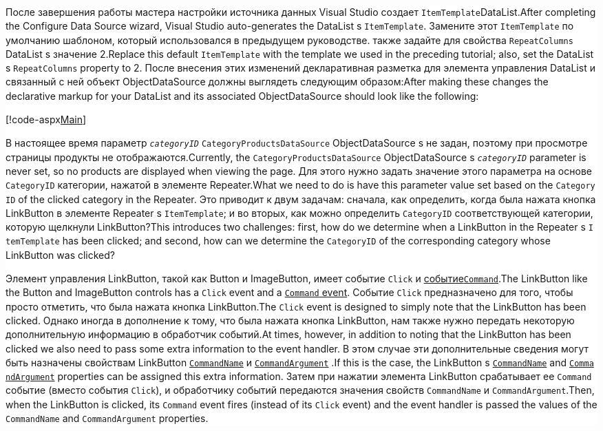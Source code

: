 <span data-ttu-id="b5317-259">После завершения работы мастера настройки источника данных Visual Studio создает `ItemTemplate`DataList.</span><span class="sxs-lookup"><span data-stu-id="b5317-259">After completing the Configure Data Source wizard, Visual Studio auto-generates the DataList s `ItemTemplate`.</span></span> <span data-ttu-id="b5317-260">Замените этот `ItemTemplate` по умолчанию шаблоном, который использовался в предыдущем руководстве. также задайте для свойства `RepeatColumns` DataList s значение 2.</span><span class="sxs-lookup"><span data-stu-id="b5317-260">Replace this default `ItemTemplate` with the template we used in the preceding tutorial; also, set the DataList s `RepeatColumns` property to 2.</span></span> <span data-ttu-id="b5317-261">После внесения этих изменений декларативная разметка для элемента управления DataList и связанный с ней объект ObjectDataSource должны выглядеть следующим образом:</span><span class="sxs-lookup"><span data-stu-id="b5317-261">After making these changes the declarative markup for your DataList and its associated ObjectDataSource should look like the following:</span></span>

[!code-aspx[Main](master-detail-using-a-bulleted-list-of-master-records-with-a-details-datalist-vb/samples/sample10.aspx)]

<span data-ttu-id="b5317-262">В настоящее время параметр *`categoryID`* `CategoryProductsDataSource` ObjectDataSource s не задан, поэтому при просмотре страницы продукты не отображаются.</span><span class="sxs-lookup"><span data-stu-id="b5317-262">Currently, the `CategoryProductsDataSource` ObjectDataSource s *`categoryID`* parameter is never set, so no products are displayed when viewing the page.</span></span> <span data-ttu-id="b5317-263">Для этого нужно задать значение этого параметра на основе `CategoryID` категории, нажатой в элементе Repeater.</span><span class="sxs-lookup"><span data-stu-id="b5317-263">What we need to do is have this parameter value set based on the `CategoryID` of the clicked category in the Repeater.</span></span> <span data-ttu-id="b5317-264">Это приводит к двум задачам: сначала, как определить, когда была нажата кнопка LinkButton в элементе Repeater s `ItemTemplate`; и во вторых, как можно определить `CategoryID` соответствующей категории, которую щелкнули LinkButton?</span><span class="sxs-lookup"><span data-stu-id="b5317-264">This introduces two challenges: first, how do we determine when a LinkButton in the Repeater s `ItemTemplate` has been clicked; and second, how can we determine the `CategoryID` of the corresponding category whose LinkButton was clicked?</span></span>

<span data-ttu-id="b5317-265">Элемент управления LinkButton, такой как Button и ImageButton, имеет событие `Click` и [событие`Command`](https://msdn.microsoft.com/library/system.web.ui.webcontrols.linkbutton.command.aspx).</span><span class="sxs-lookup"><span data-stu-id="b5317-265">The LinkButton like the Button and ImageButton controls has a `Click` event and a [`Command` event](https://msdn.microsoft.com/library/system.web.ui.webcontrols.linkbutton.command.aspx).</span></span> <span data-ttu-id="b5317-266">Событие `Click` предназначено для того, чтобы просто отметить, что была нажата кнопка LinkButton.</span><span class="sxs-lookup"><span data-stu-id="b5317-266">The `Click` event is designed to simply note that the LinkButton has been clicked.</span></span> <span data-ttu-id="b5317-267">Однако иногда в дополнение к тому, что была нажата кнопка LinkButton, нам также нужно передать некоторую дополнительную информацию в обработчик событий.</span><span class="sxs-lookup"><span data-stu-id="b5317-267">At times, however, in addition to noting that the LinkButton has been clicked we also need to pass some extra information to the event handler.</span></span> <span data-ttu-id="b5317-268">В этом случае эти дополнительные сведения могут быть назначены свойствам LinkButton [`CommandName`](https://msdn.microsoft.com/library/system.web.ui.webcontrols.linkbutton.commandname.aspx) и [`CommandArgument`](https://msdn.microsoft.com/library/system.web.ui.webcontrols.linkbutton.commandargument.aspx) .</span><span class="sxs-lookup"><span data-stu-id="b5317-268">If this is the case, the LinkButton s [`CommandName`](https://msdn.microsoft.com/library/system.web.ui.webcontrols.linkbutton.commandname.aspx) and [`CommandArgument`](https://msdn.microsoft.com/library/system.web.ui.webcontrols.linkbutton.commandargument.aspx) properties can be assigned this extra information.</span></span> <span data-ttu-id="b5317-269">Затем при нажатии элемента LinkButton срабатывает ее `Command` событие (вместо события `Click`), и обработчику событий передаются значения свойств `CommandName` и `CommandArgument`.</span><span class="sxs-lookup"><span data-stu-id="b5317-269">Then, when the LinkButton is clicked, its `Command` event fires (instead of its `Click` event) and the event handler is passed the values of the `CommandName` and `CommandArgument` properties.</span></span>
